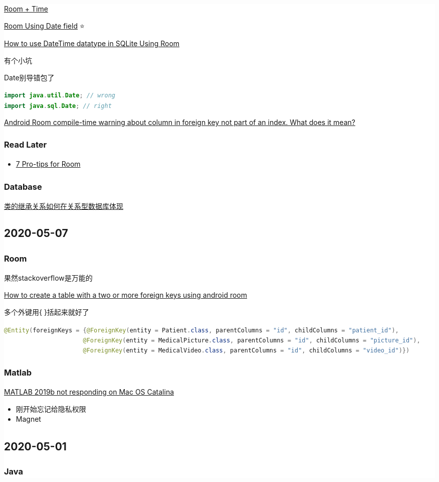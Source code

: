 [Room + Time](https://medium.com/androiddevelopers/room-time-2b4cf9672b98)

[Room Using Date field](https://stackoverflow.com/questions/50313525/room-using-date-field) ⭐️

[How to use DateTime datatype in SQLite Using Room](https://androidkt.com/datetime-datatype-sqlite-using-room/)

有个小坑

Date别导错包了

```java
import java.util.Date; // wrong
import java.sql.Date; // right
```

[Android Room compile-time warning about column in foreign key not part of an index. What does it mean?](https://stackoverflow.com/questions/44480761/android-room-compile-time-warning-about-column-in-foreign-key-not-part-of-an-ind)

### **Read Later**

- [7 Pro-tips for Room](https://medium.com/androiddevelopers/7-pro-tips-for-room-fbadea4bfbd1)

### **Database**

[类的继承关系如何在关系型数据库体现](https://blog.csdn.net/kevinofneu/article/details/38873293)

## 2020-05-07
### **Room**

果然stackoverflow是万能的

[How to create a table with a two or more foreign keys using android room](https://stackoverflow.com/questions/45988446/how-to-create-a-table-with-a-two-or-more-foreign-keys-using-android-room)

多个外键用{ }括起来就好了

```java
@Entity(foreignKeys = {@ForeignKey(entity = Patient.class, parentColumns = "id", childColumns = "patient_id"),
                      @ForeignKey(entity = MedicalPicture.class, parentColumns = "id", childColumns = "picture_id"),
                      @ForeignKey(entity = MedicalVideo.class, parentColumns = "id", childColumns = "video_id")})
```

### **Matlab**

[MATLAB 2019b not responding on Mac OS Catalina](https://ww2.mathworks.cn/matlabcentral/answers/491996-matlab-2019b-not-responding-on-mac-os-catalina?s_tid=prof_contriblnk)

- 刚开始忘记给隐私权限
- Magnet

## 2020-05-01
### **Java**

